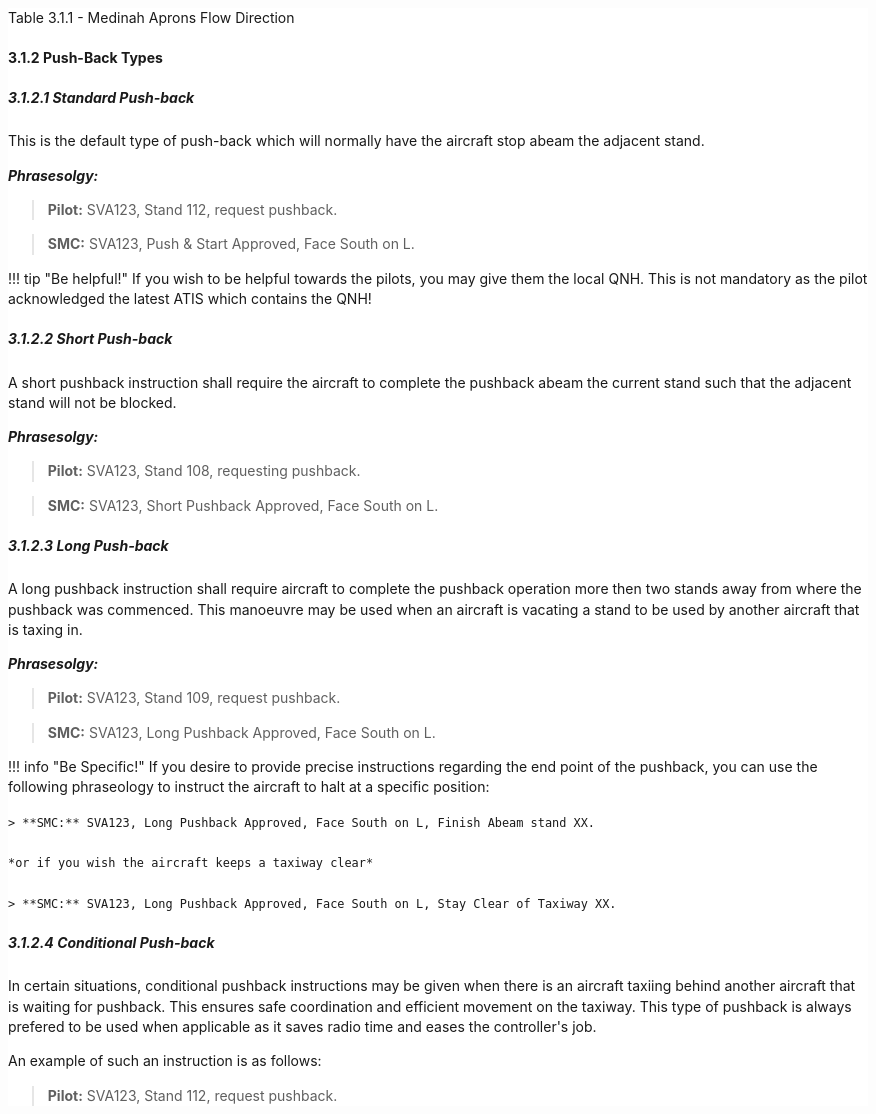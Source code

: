 Table 3.1.1 - Medinah Aprons Flow Direction
</p>

#### 3.1.2 Push-Back Types
##### 3.1.2.1 Standard Push-back
This is the default type of push-back which will normally have the aircraft stop abeam the adjacent stand.

***Phrasesolgy:*** 

> **Pilot:** SVA123, Stand 112, request pushback.

> **SMC:** SVA123, Push & Start Approved, Face South on L.

!!! tip "Be helpful!"
    If you wish to be helpful towards the pilots, you may give them the local QNH. This is not mandatory as the pilot acknowledged the latest ATIS which contains the QNH!

##### 3.1.2.2 Short Push-back
A short pushback instruction shall require the aircraft to complete the pushback abeam the current stand such that the adjacent stand will not be blocked.

***Phrasesolgy:*** 

> **Pilot:** SVA123, Stand 108, requesting pushback.

> **SMC:** SVA123, Short Pushback Approved, Face South on L.

##### 3.1.2.3 Long Push-back
A long pushback instruction shall require aircraft to complete the pushback operation more then two stands away from where the pushback was commenced. This manoeuvre may be used when an aircraft is vacating a stand to be used by another aircraft that is taxing in.

***Phrasesolgy:*** 

> **Pilot:** SVA123, Stand 109, request pushback.

> **SMC:** SVA123, Long Pushback Approved, Face South on L.

!!! info "Be Specific!"
    If you desire to provide precise instructions regarding the end point of the pushback, you can use the following phraseology to instruct the aircraft to halt at a specific position:

    > **SMC:** SVA123, Long Pushback Approved, Face South on L, Finish Abeam stand XX.

    *or if you wish the aircraft keeps a taxiway clear*

    > **SMC:** SVA123, Long Pushback Approved, Face South on L, Stay Clear of Taxiway XX.

##### 3.1.2.4 Conditional Push-back

In certain situations, conditional pushback instructions may be given when there is an aircraft taxiing behind another aircraft that is waiting for pushback. This ensures safe coordination and efficient movement on the taxiway. This type of pushback is always prefered to be used when applicable as it saves radio time and eases the controller's job.

An example of such an instruction is as follows:

> **Pilot:** SVA123, Stand 112, request pushback.

